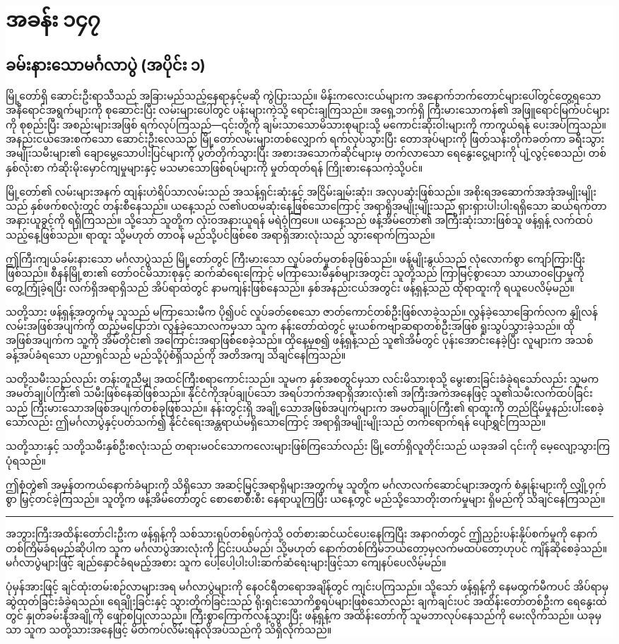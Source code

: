 # အခန်း ၁၄၇

## ခမ်းနားသောမင်္ဂလာပွဲ (အပိုင်း ၁)

မြို့တော်ရှိ ဆောင်းဦးရာသီသည် အခြားမည်သည့်နေရာနှင့်မဆို ကွဲပြားသည်။ မိန်းကလေးငယ်များက အနောက်ဘက်တောင်များပေါ်တွင်တွေ့ရသော အနီရောင်အရွက်များကို စုဆောင်းပြီး လမ်းများပေါ်တွင် ပန်းများကဲ့သို့ ရောင်းချကြသည်။ အရှေ့ဘက်ရှိ ကြီးမားသောကန်၏ အဖြူရောင်မြက်ပင်များကို စုစည်းပြီး အစည်းများအဖြစ် ရက်လုပ်ကြသည်—၎င်းတို့ကို ချမ်းသာသောမိသားစုများသို့ မကောင်းဆိုးဝါးများကို ကာကွယ်ရန် ပေးအပ်ကြသည်။ အနည်းငယ်အေးစက်သော ဆောင်းဦးလေသည် မြို့တော်လမ်းများတစ်လျှောက် ရက်လုပ်သွားပြီး တောအုပ်များကို ဖြတ်သန်းတိုက်ခတ်ကာ ခရီးသွားအမျိုးသမီးများ၏ ချောမွေ့သောပါးပြင်များကို ပွတ်တိုက်သွားပြီး အစားအသောက်ဆိုင်များမှ တက်လာသော ရေနွေးငွေ့များကို ပျံ့လွင့်စေသည်၊ တစ်နှစ်လုံးစာ ကံဆိုးမိုးမှောင်ကျမှုများနှင့် မသမာသောဖြစ်ရပ်များကို မှုတ်ထုတ်ရန် ကြိုးစားနေသကဲ့သို့ပင်။

မြို့တော်၏ လမ်းများအနက် ထျန်းဟဲရိပ်သာလမ်းသည် အသန့်ရှင်းဆုံးနှင့် အငြိမ်းချမ်းဆုံး၊ အလှပဆုံးဖြစ်သည်။ အစိုးရအဆောက်အအုံအမျိုးမျိုးသည် နှစ်ဖက်စလုံးတွင် တန်းစီနေသည်။ ယနေ့သည် လ၏ပထမဆုံးနေ့ဖြစ်သောကြောင့် အရာရှိအမျိုးမျိုးသည် ရှားရှားပါးပါးရရှိသော ဆယ်ရက်တာအနားယူခွင့်ကို ရရှိကြသည်။ သို့သော် သူတို့က လုံးဝအနားယူရန် မရဲဝံ့ကြပေ။ ယနေ့သည် ဖန့်အိမ်တော်၏ အကြီးဆုံးသားဖြစ်သူ ဖန့်ရှန့် လက်ထပ်သည့်နေ့ဖြစ်သည်။ ရာထူး သို့မဟုတ် တာဝန် မည်သို့ပင်ဖြစ်စေ အရာရှိအားလုံးသည် သွားရောက်ကြသည်။

ဤကြီးကျယ်ခမ်းနားသော မင်္ဂလာပွဲသည် မြို့တော်တွင် ကြီးမားသော လှုပ်ခတ်မှုတစ်ခုဖြစ်သည်။ ဖန့်မျိုးနွယ်သည် လုံလောက်စွာ ကျော်ကြားပြီးဖြစ်သည်။ စီနန်မြို့စား၏ တော်ဝင်မိသားစုနှင့် ဆက်ဆံရေးကြောင့် မကြာသေးမီနှစ်များအတွင်း သူတို့သည် ကြာမြင့်စွာသော သာယာဝပြောမှုကို တွေ့ကြုံခဲ့ရပြီး လက်ရှိအရာရှိသည် အိပ်ရာထဲတွင် နာမကျန်းဖြစ်နေသည်။ နှစ်အနည်းငယ်အတွင်း ဖန့်ရှန့်သည် ထိုရာထူးကို ရယူပေလိမ့်မည်။

သတို့သား ဖန့်ရှန့်အတွက်မူ သူသည် မကြာသေးမီက ပို၍ပင် လှုပ်ခတ်စေသော ဇာတ်ကောင်တစ်ဦးဖြစ်လာခဲ့သည်။ လွန်ခဲ့သောခြောက်လက နျိုလန်လမ်းအဖြစ်အပျက်ကို ထည့်မပြောဘဲ၊ လွန်ခဲ့သောလကမှသာ သူက နန်းတော်ထဲတွင် မူးယစ်ကဗျာဆရာတစ်ဦးအဖြစ် ရူးသွပ်သွားခဲ့သည်။ ထိုအဖြစ်အပျက်က သူ့ကို အိမ်တိုင်း၏ အကြောင်းအရာဖြစ်စေခဲ့သည်။ ထိုနေ့မှစ၍ ဖန့်ရှန့်သည် သူ၏အိမ်တွင် ပုန်းအောင်းနေခဲ့ပြီး လူများက အသစ်ခန့်အပ်ခံရသော ပညာရှင်သည် မည်သို့ပုံစံရှိသည်ကို အတိအကျ သိချင်နေကြသည်။

သတို့သမီးသည်လည်း တန်းတူညီမျှ အထင်ကြီးစရာကောင်းသည်။ သူမက နှစ်အစတွင်မှသာ လင်းမိသားစုသို့ မွေးစားခြင်းခံခဲ့ရသော်လည်း သူမက အမတ်ချုပ်ကြီး၏ သမီးဖြစ်နေဆဲဖြစ်သည်။ နိုင်ငံကိုအုပ်ချုပ်သော အရပ်ဘက်အရာရှိအားလုံး၏ အကြီးအကဲအနေဖြင့် သူ၏သမီးလက်ထပ်ခြင်းသည် ကြီးမားသောအဖြစ်အပျက်တစ်ခုဖြစ်သည်။ နန်းတွင်းရှိ အချို့သောအဖြစ်အပျက်များက အမတ်ချုပ်ကြီး၏ ရာထူးကို တည်ငြိမ်မှုနည်းပါးစေခဲ့သော်လည်း ဤမင်္ဂလာပွဲနှင့်ပတ်သက်၍ နိုင်ငံရေးအန္တရာယ်မရှိသောကြောင့် အရာရှိအမျိုးမျိုးသည် တက်ရောက်ရန် ပျော်ရွှင်ကြသည်။

သတို့သားနှင့် သတို့သမီးနှစ်ဦးစလုံးသည် တရားမဝင်သောကလေးများဖြစ်ကြသော်လည်း မြို့တော်ရှိလူတိုင်းသည် ယခုအခါ ၎င်းကို မေ့လျော့သွားကြပုံရသည်။

ဤစုံတွဲ၏ အမှန်တကယ်နောက်ခံများကို သိရှိသော အဆင့်မြင့်အရာရှိများအတွက်မူ သူတို့က မင်္ဂလာလက်ဆောင်များအတွက် စံနှုန်းများကို လျှို့ဝှက်စွာ မြှင့်တင်ခဲ့ကြသည်။ သူတို့က ဖန့်အိမ်တော်တွင် စောစောစီးစီး နေရာယူကြပြီး ယနေ့တွင် မည်သို့သောတိုးတက်မှုများ ရှိမည်ကို သိချင်နေကြသည်။

---

အဘွားကြီးအထိန်းတော်ငါးဦးက ဖန့်ရှန့်ကို သစ်သားရုပ်တစ်ရုပ်ကဲ့သို့ ဝတ်စားဆင်ယင်ပေးနေကြပြီး အနာဂတ်တွင် ဤညှဉ်းပန်းနှိပ်စက်မှုကို နောက်တစ်ကြိမ်ခံရမည်ဆိုပါက သူက မင်္ဂလာပွဲအားလုံးကို ငြင်းပယ်မည်၊ သို့မဟုတ် နောက်တစ်ကြိမ်ဘယ်တော့မှလက်မထပ်တော့ဟုပင် ကျိန်ဆိုစေခဲ့သည်။ မင်္ဂလာပွဲများဖြင့် ချည်နှောင်ခံရမည့်အစား သူက ပေါ့ပေါ့ပါးပါးဆက်ဆံရေးများဖြင့်သာ ကျေနပ်ပေလိမ့်မည်။

ပုံမှန်အားဖြင့် ချင်ထုံးတမ်းစဉ်လာများအရ မင်္ဂလာပွဲများကို နေဝင်ရီတရောအချိန်တွင် ကျင်းပကြသည်။ သို့သော် ဖန့်ရှန့်ကို နေမထွက်မီကပင် အိပ်ရာမှ ဆွဲထုတ်ခြင်းခံခဲ့ရသည်။ ရေချိုးခြင်းနှင့် သွားတိုက်ခြင်းသည် ရိုးရှင်းသောကိစ္စရပ်များဖြစ်သော်လည်း ချက်ချင်းပင် အထိန်းတော်တစ်ဦးက ရေနွေးထဲတွင် နှုတ်ခမ်းနီအချို့ကို ဖျော်စပြုလာသည်။ ကြီးစွာကြောက်လန့်သွားပြီး ဖန့်ရှန့်က အထိန်းတော်ကို သူမဘာလုပ်နေသည်ကို မေးလိုက်သည်။ ယခုမှသာ သူက သတို့သားအနေဖြင့် မိတ်ကပ်လိမ်းရန်လိုအပ်သည်ကို သိရှိလိုက်သည်။

